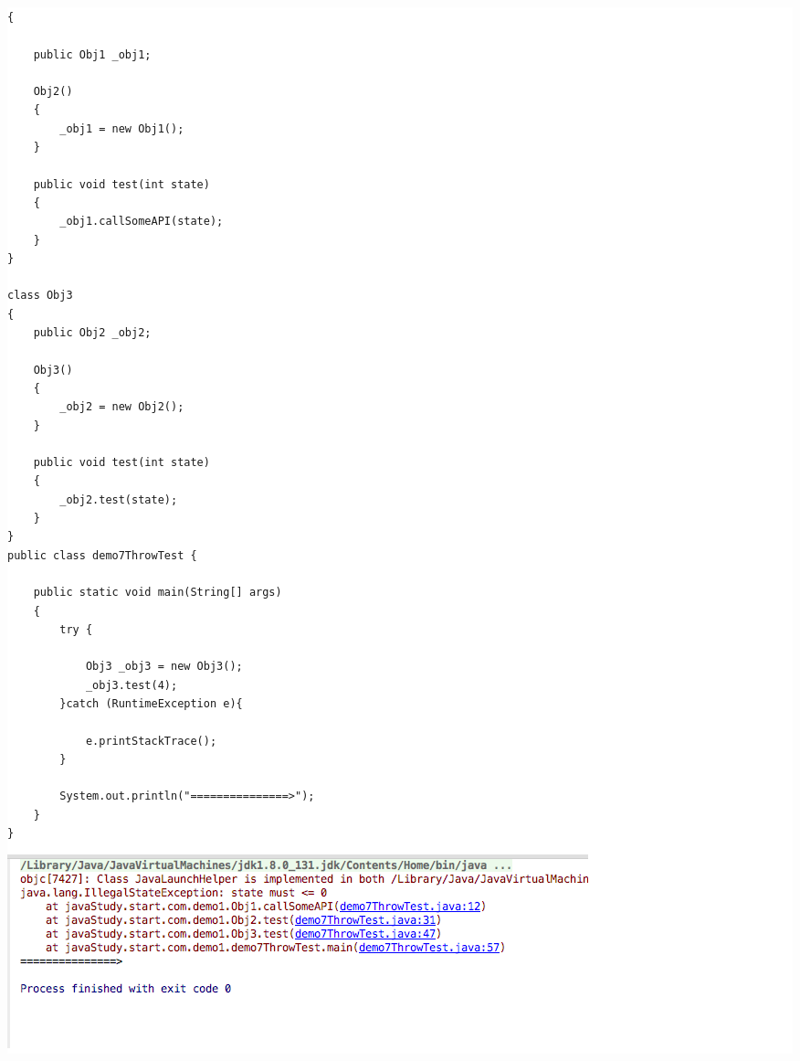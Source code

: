 ```
{

    public Obj1 _obj1;

    Obj2()
    {
        _obj1 = new Obj1();
    }

    public void test(int state)
    {
        _obj1.callSomeAPI(state);
    }
}

class Obj3
{
    public Obj2 _obj2;

    Obj3()
    {
        _obj2 = new Obj2();
    }

    public void test(int state)
    {
        _obj2.test(state);
    }
}
public class demo7ThrowTest {

    public static void main(String[] args)
    {
        try {

            Obj3 _obj3 = new Obj3();
            _obj3.test(4);
        }catch (RuntimeException e){

            e.printStackTrace();
        }

        System.out.println("===============>");
    }
}
```
![03-java](image/03-java-09.png)
